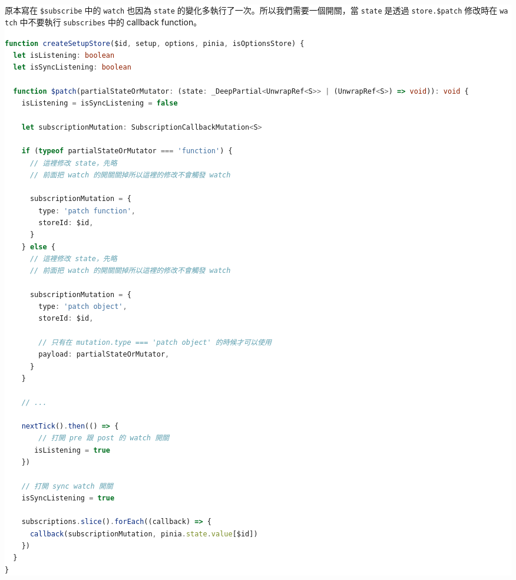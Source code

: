 原本寫在 `$subscribe` 中的 `watch` 也因為 `state` 的變化多執行了一次。所以我們需要一個開關，當 `state` 是透過 `store.$patch` 修改時在 `watch` 中不要執行 `subscribes` 中的 callback function。

```ts
function createSetupStore($id, setup, options, pinia, isOptionsStore) {
  let isListening: boolean
  let isSyncListening: boolean

  function $patch(partialStateOrMutator: (state: _DeepPartial<UnwrapRef<S>> | (UnwrapRef<S>) => void)): void {
    isListening = isSyncListening = false

    let subscriptionMutation: SubscriptionCallbackMutation<S>

    if (typeof partialStateOrMutator === 'function') {
      // 這裡修改 state，先略
      // 前面把 watch 的開關關掉所以這裡的修改不會觸發 watch

      subscriptionMutation = {
        type: 'patch function',
        storeId: $id,
      }
    } else {
      // 這裡修改 state，先略
      // 前面把 watch 的開關關掉所以這裡的修改不會觸發 watch

      subscriptionMutation = {
        type: 'patch object',
        storeId: $id,

        // 只有在 mutation.type === 'patch object' 的時候才可以使用
        payload: partialStateOrMutator,
      }
    }

    // ... 

    nextTick().then(() => {
        // 打開 pre 跟 post 的 watch 開關
       isListening = true
    })

    // 打開 sync watch 開關
    isSyncListening = true

    subscriptions.slice().forEach((callback) => {
      callback(subscriptionMutation, pinia.state.value[$id])
    })
  }
}
```
